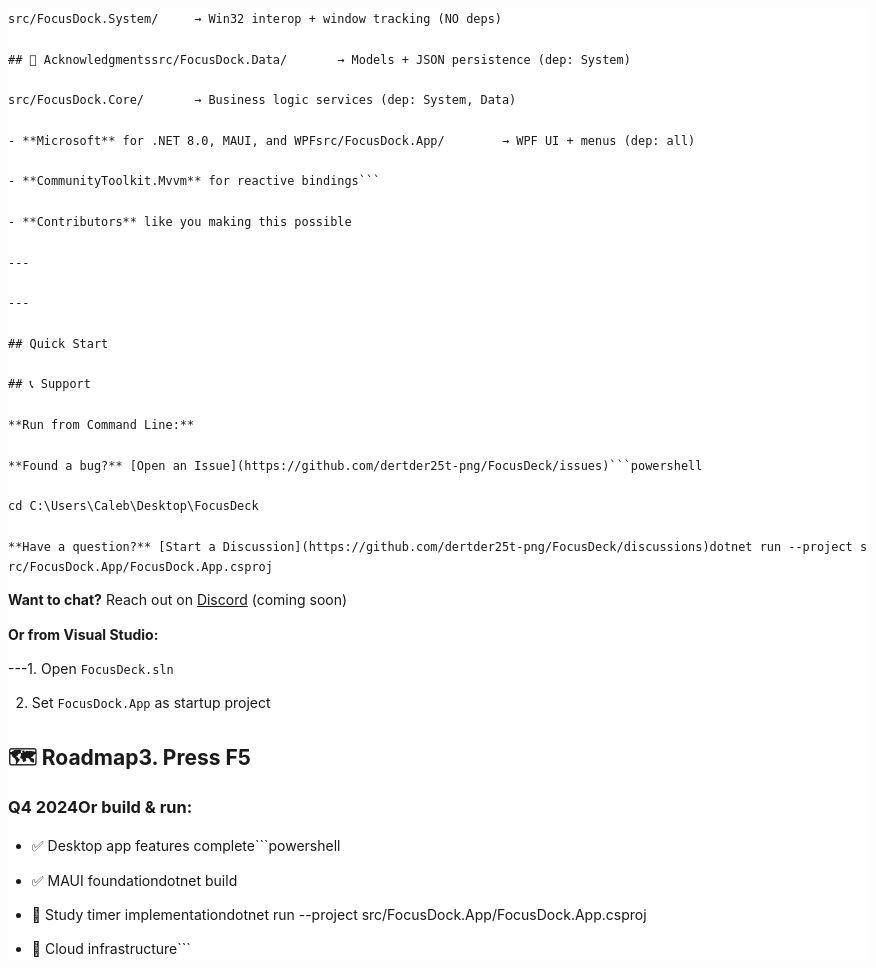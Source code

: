 ```bash- Layout templates: Two-Column, Three-Column, Grid 2x2
src/FocusDock.System/     → Win32 interop + window tracking (NO deps)

## 🙏 Acknowledgmentssrc/FocusDock.Data/       → Models + JSON persistence (dep: System)

src/FocusDock.Core/       → Business logic services (dep: System, Data)

- **Microsoft** for .NET 8.0, MAUI, and WPFsrc/FocusDock.App/        → WPF UI + menus (dep: all)

- **CommunityToolkit.Mvvm** for reactive bindings```

- **Contributors** like you making this possible

---

---

## Quick Start

## 📞 Support

**Run from Command Line:**

**Found a bug?** [Open an Issue](https://github.com/dertder25t-png/FocusDeck/issues)```powershell

cd C:\Users\Caleb\Desktop\FocusDeck

**Have a question?** [Start a Discussion](https://github.com/dertder25t-png/FocusDeck/discussions)dotnet run --project src/FocusDock.App/FocusDock.App.csproj

```

**Want to chat?** Reach out on [Discord](https://discord.gg/focusdeck) (coming soon)

**Or from Visual Studio:**

---1. Open `FocusDeck.sln`

2. Set `FocusDock.App` as startup project

## 🗺️ Roadmap3. Press F5



### Q4 2024**Or build & run:**

- ✅ Desktop app features complete```powershell

- ✅ MAUI foundationdotnet build

- 🔄 Study timer implementationdotnet run --project src/FocusDock.App/FocusDock.App.csproj

- 🔄 Cloud infrastructure```


